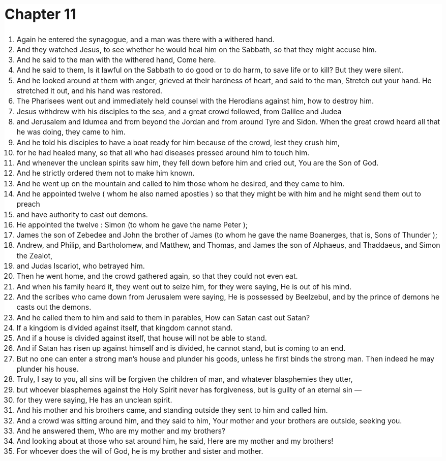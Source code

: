 # Chapter 11

1. Again he entered the synagogue, and a man was there with a withered hand.
2. And they watched Jesus, to see whether he would heal him on the Sabbath, so that they might accuse him.
3. And he said to the man with the withered hand, Come here.
4. And he said to them, Is it lawful on the Sabbath to do good or to do harm, to save life or to kill? But they were silent.
5. And he looked around at them with anger, grieved at their hardness of heart, and said to the man, Stretch out your hand. He stretched it out, and his hand was restored.
6. The Pharisees went out and immediately held counsel with the Herodians against him, how to destroy him.
7. Jesus withdrew with his disciples to the sea, and a great crowd followed, from Galilee and Judea
8. and Jerusalem and Idumea and from beyond the Jordan and from around Tyre and Sidon. When the great crowd heard all that he was doing, they came to him.
9. And he told his disciples to have a boat ready for him because of the crowd, lest they crush him,
10. for he had healed many, so that all who had diseases pressed around him to touch him.
11. And whenever the unclean spirits saw him, they fell down before him and cried out, You are the Son of God.
12. And he strictly ordered them not to make him known.
13. And he went up on the mountain and called to him those whom he desired, and they came to him.
14. And he appointed twelve ( whom he also named apostles ) so that they might be with him and he might send them out to preach
15. and have authority to cast out demons.
16. He appointed the twelve : Simon (to whom he gave the name Peter );
17. James the son of Zebedee and John the brother of James (to whom he gave the name Boanerges, that is, Sons of Thunder );
18. Andrew, and Philip, and Bartholomew, and Matthew, and Thomas, and James the son of Alphaeus, and Thaddaeus, and Simon the Zealot,
19. and Judas Iscariot, who betrayed him.
20. Then he went home, and the crowd gathered again, so that they could not even eat.
21. And when his family heard it, they went out to seize him, for they were saying, He is out of his mind.
22. And the scribes who came down from Jerusalem were saying, He is possessed by Beelzebul, and by the prince of demons he casts out the demons.
23. And he called them to him and said to them in parables, How can Satan cast out Satan?
24. If a kingdom is divided against itself, that kingdom cannot stand.
25. And if a house is divided against itself, that house will not be able to stand.
26. And if Satan has risen up against himself and is divided, he cannot stand, but is coming to an end.
27. But no one can enter a strong man’s house and plunder his goods, unless he first binds the strong man. Then indeed he may plunder his house.
28. Truly, I say to you, all sins will be forgiven the children of man, and whatever blasphemies they utter,
29. but whoever blasphemes against the Holy Spirit never has forgiveness, but is guilty of an eternal sin —
30. for they were saying, He has an unclean spirit.
31. And his mother and his brothers came, and standing outside they sent to him and called him.
32. And a crowd was sitting around him, and they said to him, Your mother and your brothers are outside, seeking you.
33. And he answered them, Who are my mother and my brothers?
34. And looking about at those who sat around him, he said, Here are my mother and my brothers!
35. For whoever does the will of God, he is my brother and sister and mother.
